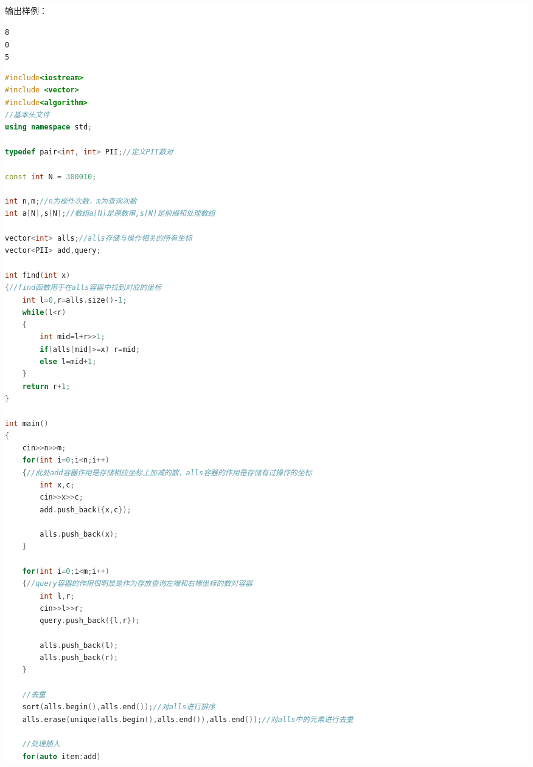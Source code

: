 输出样例：

```
8
0
5
```

```c++
#include<iostream>
#include <vector>
#include<algorithm>
//基本头文件
using namespace std;

typedef pair<int, int> PII;//定义PII数对

const int N = 300010;

int n,m;//n为操作次数，m为查询次数
int a[N],s[N];//数组a[N]是原数串,s[N]是前缀和处理数组

vector<int> alls;//alls存储与操作相关的所有坐标
vector<PII> add,query;

int find(int x) 
{//find函数用于在alls容器中找到对应的坐标
    int l=0,r=alls.size()-1;
    while(l<r)
    {
        int mid=l+r>>1;
        if(alls[mid]>=x) r=mid;
        else l=mid+1;
    }
    return r+1;
}

int main()
{
    cin>>n>>m;
    for(int i=0;i<n;i++)
    {//此处add容器作用是存储相应坐标上加减的数，alls容器的作用是存储有过操作的坐标
        int x,c;
        cin>>x>>c;
        add.push_back({x,c});
        
        alls.push_back(x);
    }
    
    for(int i=0;i<m;i++)
    {//query容器的作用很明显是作为存放查询左端和右端坐标的数对容器
        int l,r;
        cin>>l>>r;
        query.push_back({l,r});
        
        alls.push_back(l);
        alls.push_back(r);
    }
    
    //去重
    sort(alls.begin(),alls.end());//对alls进行排序
    alls.erase(unique(alls.begin(),alls.end()),alls.end());//对alls中的元素进行去重
    
    //处理插入
    for(auto item:add)
```